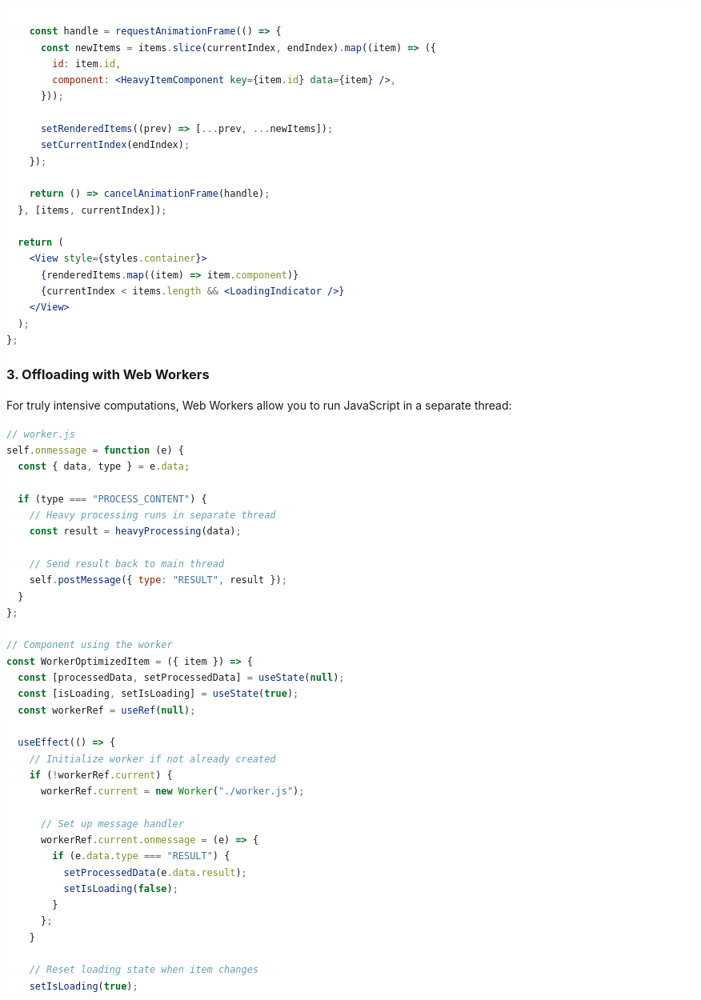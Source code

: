 ```jsx

    const handle = requestAnimationFrame(() => {
      const newItems = items.slice(currentIndex, endIndex).map((item) => ({
        id: item.id,
        component: <HeavyItemComponent key={item.id} data={item} />,
      }));

      setRenderedItems((prev) => [...prev, ...newItems]);
      setCurrentIndex(endIndex);
    });

    return () => cancelAnimationFrame(handle);
  }, [items, currentIndex]);

  return (
    <View style={styles.container}>
      {renderedItems.map((item) => item.component)}
      {currentIndex < items.length && <LoadingIndicator />}
    </View>
  );
};
```

### 3. Offloading with Web Workers

For truly intensive computations, Web Workers allow you to run JavaScript in a separate thread:

```jsx
// worker.js
self.onmessage = function (e) {
  const { data, type } = e.data;

  if (type === "PROCESS_CONTENT") {
    // Heavy processing runs in separate thread
    const result = heavyProcessing(data);

    // Send result back to main thread
    self.postMessage({ type: "RESULT", result });
  }
};

// Component using the worker
const WorkerOptimizedItem = ({ item }) => {
  const [processedData, setProcessedData] = useState(null);
  const [isLoading, setIsLoading] = useState(true);
  const workerRef = useRef(null);

  useEffect(() => {
    // Initialize worker if not already created
    if (!workerRef.current) {
      workerRef.current = new Worker("./worker.js");

      // Set up message handler
      workerRef.current.onmessage = (e) => {
        if (e.data.type === "RESULT") {
          setProcessedData(e.data.result);
          setIsLoading(false);
        }
      };
    }

    // Reset loading state when item changes
    setIsLoading(true);

```